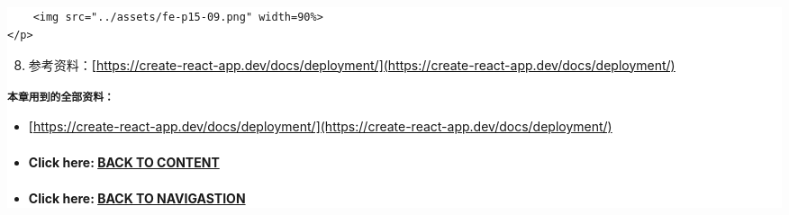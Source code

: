         <img src="../assets/fe-p15-09.png" width=90%>
    </p>

8. 参考资料：[https://create-react-app.dev/docs/deployment/](https://create-react-app.dev/docs/deployment/)

__`本章用到的全部资料：`__

- [https://create-react-app.dev/docs/deployment/](https://create-react-app.dev/docs/deployment/)

- #### Click here: [BACK TO CONTENT](#15.0)
- #### Click here: [BACK TO NAVIGASTION](https://github.com/DonghaoWu/Frontend-tools-demo/blob/master/README.md)